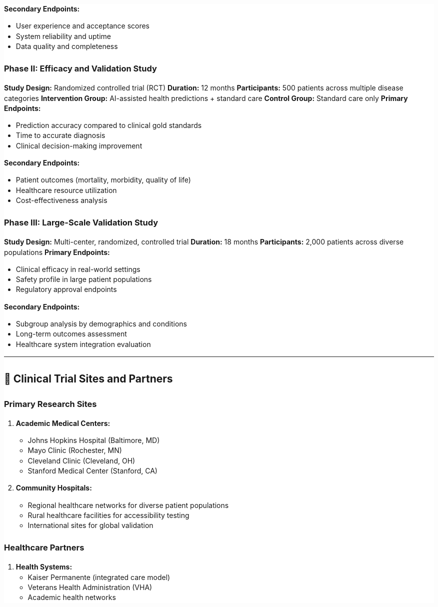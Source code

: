 **Secondary Endpoints:**
- User experience and acceptance scores
- System reliability and uptime
- Data quality and completeness

### Phase II: Efficacy and Validation Study
**Study Design:** Randomized controlled trial (RCT)
**Duration:** 12 months
**Participants:** 500 patients across multiple disease categories
**Intervention Group:** AI-assisted health predictions + standard care
**Control Group:** Standard care only
**Primary Endpoints:**
- Prediction accuracy compared to clinical gold standards
- Time to accurate diagnosis
- Clinical decision-making improvement

**Secondary Endpoints:**
- Patient outcomes (mortality, morbidity, quality of life)
- Healthcare resource utilization
- Cost-effectiveness analysis

### Phase III: Large-Scale Validation Study
**Study Design:** Multi-center, randomized, controlled trial
**Duration:** 18 months
**Participants:** 2,000 patients across diverse populations
**Primary Endpoints:**
- Clinical efficacy in real-world settings
- Safety profile in large patient populations
- Regulatory approval endpoints

**Secondary Endpoints:**
- Subgroup analysis by demographics and conditions
- Long-term outcomes assessment
- Healthcare system integration evaluation

---

## 🏥 Clinical Trial Sites and Partners

### Primary Research Sites
1. **Academic Medical Centers:**
   - Johns Hopkins Hospital (Baltimore, MD)
   - Mayo Clinic (Rochester, MN)
   - Cleveland Clinic (Cleveland, OH)
   - Stanford Medical Center (Stanford, CA)

2. **Community Hospitals:**
   - Regional healthcare networks for diverse patient populations
   - Rural healthcare facilities for accessibility testing
   - International sites for global validation

### Healthcare Partners
1. **Health Systems:**
   - Kaiser Permanente (integrated care model)
   - Veterans Health Administration (VHA)
   - Academic health networks
